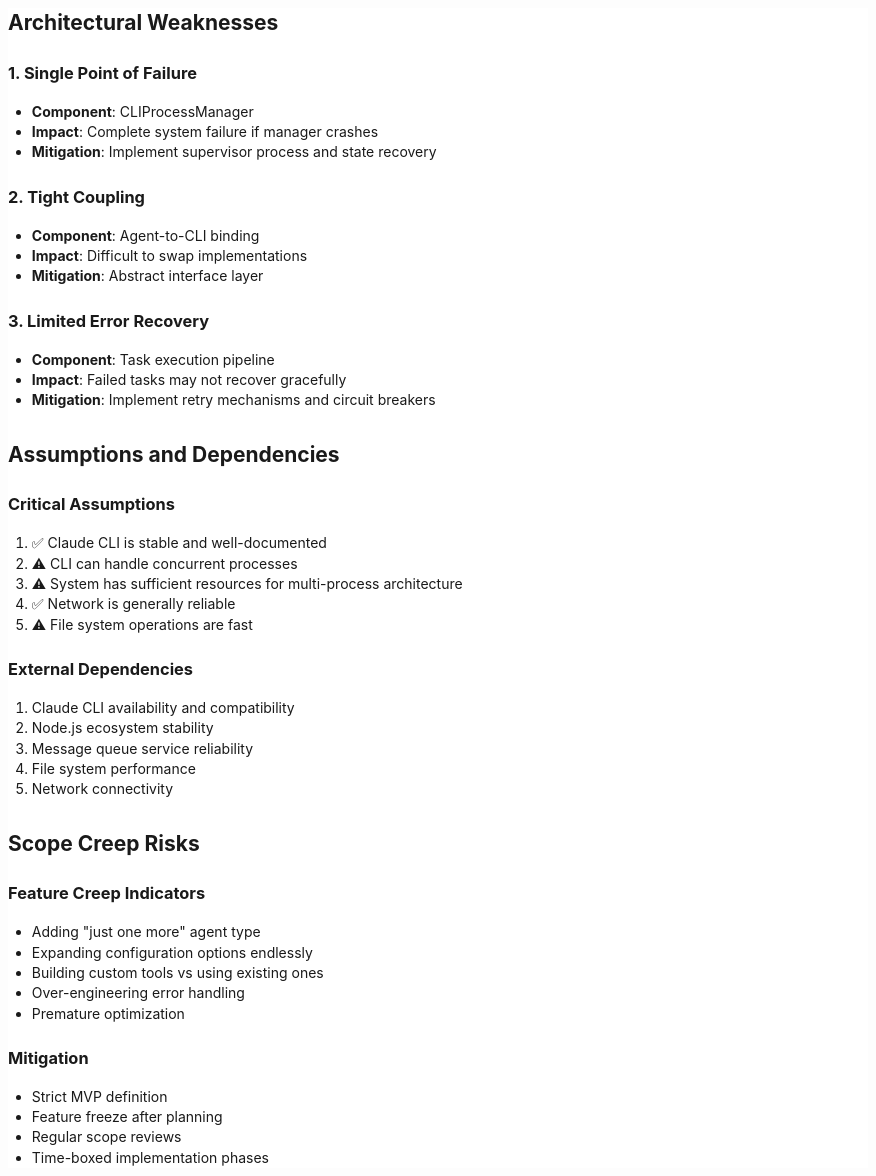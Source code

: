 ## Architectural Weaknesses

### 1. Single Point of Failure
- **Component**: CLIProcessManager
- **Impact**: Complete system failure if manager crashes
- **Mitigation**: Implement supervisor process and state recovery

### 2. Tight Coupling
- **Component**: Agent-to-CLI binding
- **Impact**: Difficult to swap implementations
- **Mitigation**: Abstract interface layer

### 3. Limited Error Recovery
- **Component**: Task execution pipeline
- **Impact**: Failed tasks may not recover gracefully
- **Mitigation**: Implement retry mechanisms and circuit breakers

## Assumptions and Dependencies

### Critical Assumptions
1. ✅ Claude CLI is stable and well-documented
2. ⚠️ CLI can handle concurrent processes
3. ⚠️ System has sufficient resources for multi-process architecture
4. ✅ Network is generally reliable
5. ⚠️ File system operations are fast

### External Dependencies
1. Claude CLI availability and compatibility
2. Node.js ecosystem stability
3. Message queue service reliability
4. File system performance
5. Network connectivity

## Scope Creep Risks

### Feature Creep Indicators
- Adding "just one more" agent type
- Expanding configuration options endlessly
- Building custom tools vs using existing ones
- Over-engineering error handling
- Premature optimization

### Mitigation
- Strict MVP definition
- Feature freeze after planning
- Regular scope reviews
- Time-boxed implementation phases
